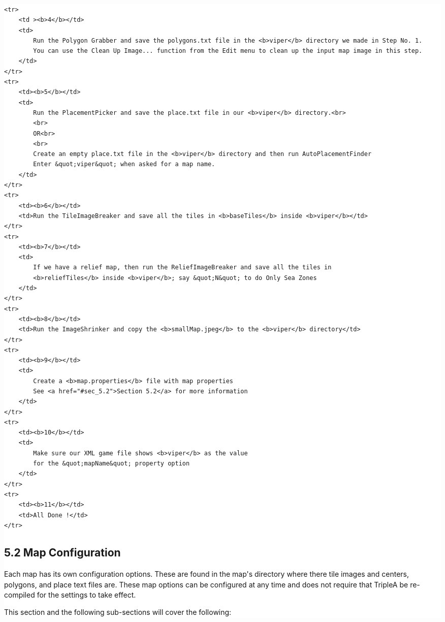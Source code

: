 	<tr>
		<td ><b>4</b></td>
		<td>
			Run the Polygon Grabber and save the polygons.txt file in the <b>viper</b> directory we made in Step No. 1.
			You can use the Clean Up Image... function from the Edit menu to clean up the input map image in this step.
		</td>
	</tr>
	<tr>
		<td><b>5</b></td>
		<td>
			Run the PlacementPicker and save the place.txt file in our <b>viper</b> directory.<br>
			<br>
			OR<br>
			<br>
			Create an empty place.txt file in the <b>viper</b> directory and then run AutoPlacementFinder
			Enter &quot;viper&quot; when asked for a map name.
		</td>
	</tr>
	<tr>
		<td><b>6</b></td>
		<td>Run the TileImageBreaker and save all the tiles in <b>baseTiles</b> inside <b>viper</b></td>
	</tr>
	<tr>
		<td><b>7</b></td>
		<td>
			If we have a relief map, then run the ReliefImageBreaker and save all the tiles in
			<b>reliefTiles</b> inside <b>viper</b>; say &quot;N&quot; to do Only Sea Zones
		</td>
	</tr>
	<tr>
		<td><b>8</b></td>
		<td>Run the ImageShrinker and copy the <b>smallMap.jpeg</b> to the <b>viper</b> directory</td>
	</tr>
	<tr>
		<td><b>9</b></td>
		<td>
			Create a <b>map.properties</b> file with map properties
			See <a href="#sec_5.2">Section 5.2</a> for more information
		</td>
	</tr>
	<tr>
		<td><b>10</b></td>
		<td>
			Make sure our XML game file shows <b>viper</b> as the value
			for the &quot;mapName&quot; property option
		</td>
	</tr>
	<tr>
		<td><b>11</b></td>
		<td>All Done !</td>
	</tr>
</table>
<h2><a id="sec_5.2">5.2</a> Map Configuration</h2>
<p>
	Each map has its own configuration options. These are found in the map's directory
	where there tile images and centers, polygons, and place text files are. These map
	options can be configured at any time and does not require that TripleA be re-compiled
	for the settings to take effect.
</p>
<p>
	This section and the following sub-sections will cover the following:
</p>